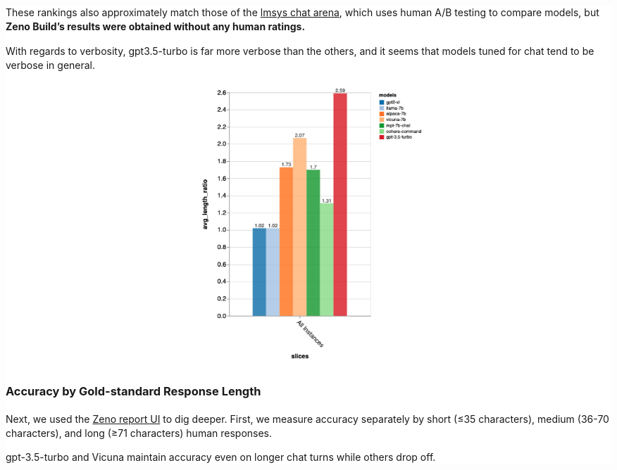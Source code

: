 
These rankings also approximately match those of the
[lmsys chat arena](https://chat.lmsys.org/), which uses human A/B testing to
compare models, but **Zeno Build’s results were obtained without any human
ratings.**

With regards to verbosity, gpt3.5-turbo is far more verbose than the others, and
it seems that models tuned for chat tend to be verbose in general.

<p align="center">
  <img height="400" src="images/model-overall-lengthratio.png">
</p>

### Accuracy by Gold-standard Response Length

Next, we used the [Zeno report UI](https://zenoml.com/docs/intro#report-ui) to
dig deeper. First, we measure accuracy separately by short (≤35 characters),
medium (36-70 characters), and long (≥71 characters) human responses.

gpt-3.5-turbo and Vicuna maintain accuracy even on longer chat turns while
others drop off.

<p align="center">